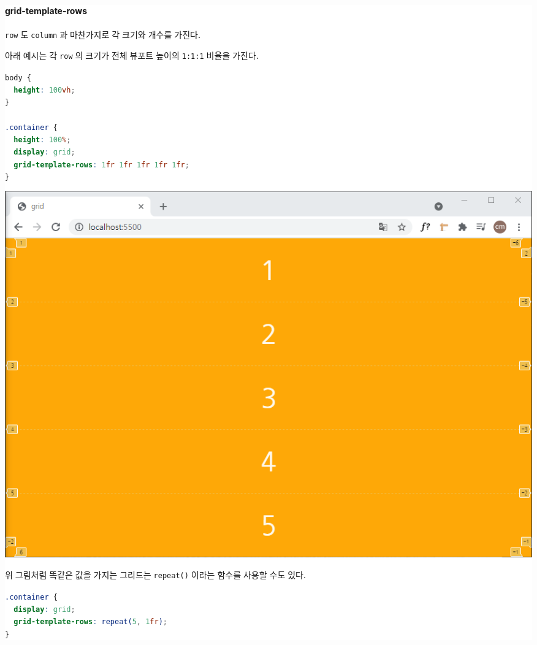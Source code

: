 #### grid-template-rows

`row` 도 `column` 과 마찬가지로 각 크기와 개수를 가진다.

아래 예시는 각 `row` 의 크기가 전체 뷰포트 높이의 `1:1:1` 비율을 가진다.

```css
body {
  height: 100vh;
}

.container {
  height: 100%;
  display: grid;
  grid-template-rows: 1fr 1fr 1fr 1fr 1fr;
}
```

![grid-template-rows](./img/grid_template_rows.PNG)

위 그림처럼 똑같은 값을 가지는 그리드는 `repeat()` 이라는 함수를 사용할 수도 있다.

```css
.container {
  display: grid;
  grid-template-rows: repeat(5, 1fr);
}
```
